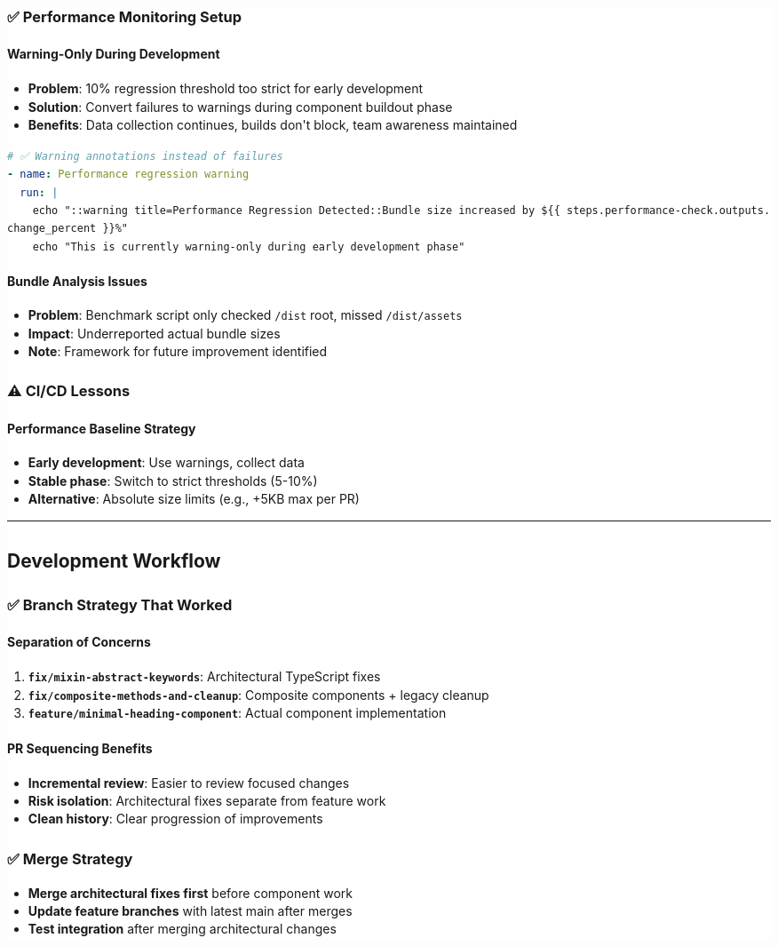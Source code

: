 ### ✅ **Performance Monitoring Setup**

#### **Warning-Only During Development**

- **Problem**: 10% regression threshold too strict for early development
- **Solution**: Convert failures to warnings during component buildout phase
- **Benefits**: Data collection continues, builds don't block, team awareness maintained

```yaml
# ✅ Warning annotations instead of failures
- name: Performance regression warning
  run: |
    echo "::warning title=Performance Regression Detected::Bundle size increased by ${{ steps.performance-check.outputs.change_percent }}%"
    echo "This is currently warning-only during early development phase"
```

#### **Bundle Analysis Issues**

- **Problem**: Benchmark script only checked `/dist` root, missed `/dist/assets`
- **Impact**: Underreported actual bundle sizes
- **Note**: Framework for future improvement identified

### ⚠️ **CI/CD Lessons**

#### **Performance Baseline Strategy**

- **Early development**: Use warnings, collect data
- **Stable phase**: Switch to strict thresholds (5-10%)
- **Alternative**: Absolute size limits (e.g., +5KB max per PR)

---

## Development Workflow

### ✅ **Branch Strategy That Worked**

#### **Separation of Concerns**

1. **`fix/mixin-abstract-keywords`**: Architectural TypeScript fixes
2. **`fix/composite-methods-and-cleanup`**: Composite components + legacy cleanup
3. **`feature/minimal-heading-component`**: Actual component implementation

#### **PR Sequencing Benefits**

- **Incremental review**: Easier to review focused changes
- **Risk isolation**: Architectural fixes separate from feature work
- **Clean history**: Clear progression of improvements

### ✅ **Merge Strategy**

- **Merge architectural fixes first** before component work
- **Update feature branches** with latest main after merges
- **Test integration** after merging architectural changes
